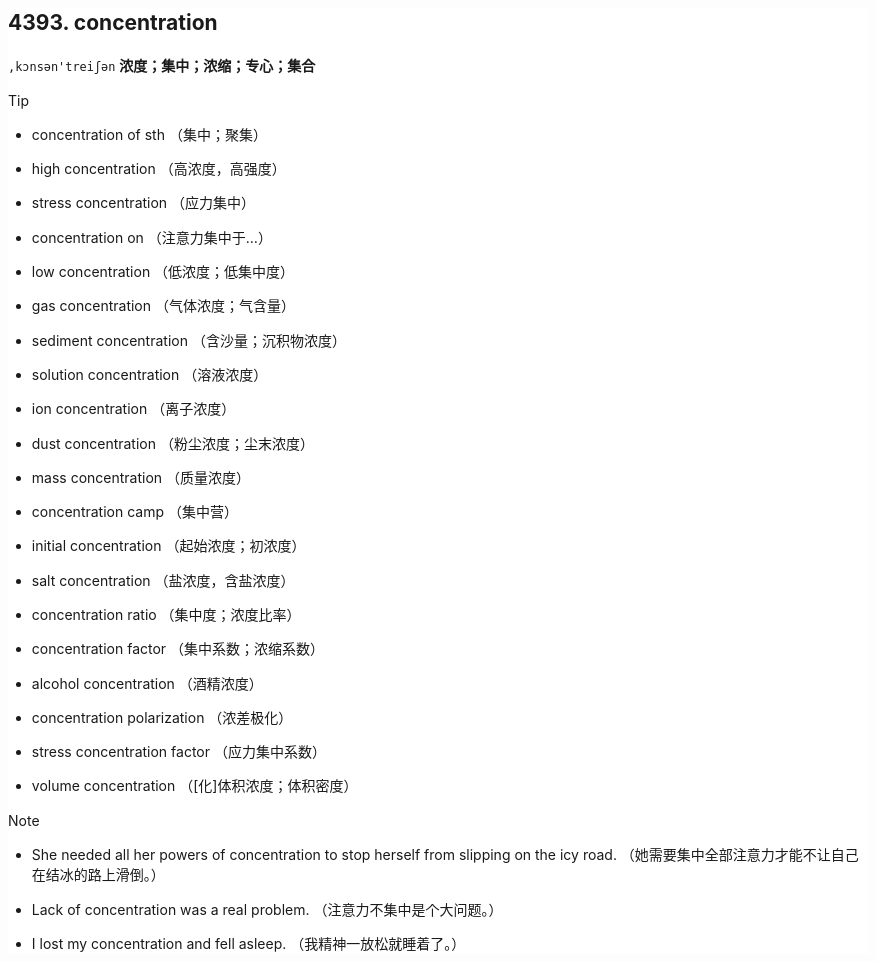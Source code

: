 ## 4393. concentration

`,kɔnsən'treiʃən`  **浓度；集中；浓缩；专心；集合**

> [!TIP]
>
> - concentration of sth （集中；聚集）
>
> - high concentration （高浓度，高强度）
>
> - stress concentration （应力集中）
>
> - concentration on （注意力集中于…）
>
> - low concentration （低浓度；低集中度）
>
> - gas concentration （气体浓度；气含量）
>
> - sediment concentration （含沙量；沉积物浓度）
>
> - solution concentration （溶液浓度）
>
> - ion concentration （离子浓度）
>
> - dust concentration （粉尘浓度；尘末浓度）
>
> - mass concentration （质量浓度）
>
> - concentration camp （集中营）
>
> - initial concentration （起始浓度；初浓度）
>
> - salt concentration （盐浓度，含盐浓度）
>
> - concentration ratio （集中度；浓度比率）
>
> - concentration factor （集中系数；浓缩系数）
>
> - alcohol concentration （酒精浓度）
>
> - concentration polarization （浓差极化）
>
> - stress concentration factor （应力集中系数）
>
> - volume concentration （[化]体积浓度；体积密度）
>

> [!NOTE]
>
> - She needed all her powers of concentration to stop herself from slipping on the icy road. （她需要集中全部注意力才能不让自己在结冰的路上滑倒。）
>
> - Lack of concentration was a real problem. （注意力不集中是个大问题。）
>
> - I lost my concentration and fell asleep. （我精神一放松就睡着了。）
>
